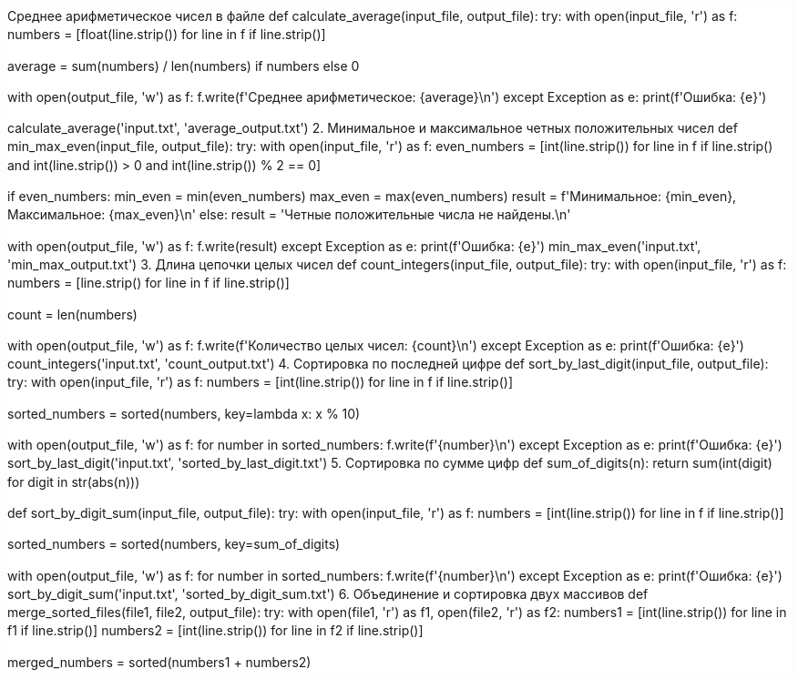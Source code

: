 Среднее арифметическое чисел в файле def calculate_average(input_file, output_file): try: with open(input_file, 'r') as f: numbers = [float(line.strip()) for line in f if line.strip()]

average = sum(numbers) / len(numbers) if numbers else 0

with open(output_file, 'w') as f: f.write(f'Среднее арифметическое: {average}\n') except Exception as e: print(f'Ошибка: {e}')

calculate_average('input.txt', 'average_output.txt') 2. Минимальное и максимальное четных положительных чисел def min_max_even(input_file, output_file): try: with open(input_file, 'r') as f: even_numbers = [int(line.strip()) for line in f if line.strip() and int(line.strip()) > 0 and int(line.strip()) % 2 == 0]

if even_numbers:
    min_even = min(even_numbers)
    max_even = max(even_numbers)
    result = f'Минимальное: {min_even}, Максимальное: {max_even}\n'
else:
    result = 'Четные положительные числа не найдены.\n'

with open(output_file, 'w') as f:
    f.write(result)
except Exception as e: print(f'Ошибка: {e}') min_max_even('input.txt', 'min_max_output.txt') 3. Длина цепочки целых чисел def count_integers(input_file, output_file): try: with open(input_file, 'r') as f: numbers = [line.strip() for line in f if line.strip()]

count = len(numbers)

with open(output_file, 'w') as f:
    f.write(f'Количество целых чисел: {count}\n')
except Exception as e: print(f'Ошибка: {e}') count_integers('input.txt', 'count_output.txt') 4. Сортировка по последней цифре def sort_by_last_digit(input_file, output_file): try: with open(input_file, 'r') as f: numbers = [int(line.strip()) for line in f if line.strip()]

sorted_numbers = sorted(numbers, key=lambda x: x % 10)

with open(output_file, 'w') as f:
    for number in sorted_numbers:
        f.write(f'{number}\n')
except Exception as e: print(f'Ошибка: {e}') sort_by_last_digit('input.txt', 'sorted_by_last_digit.txt') 5. Сортировка по сумме цифр def sum_of_digits(n): return sum(int(digit) for digit in str(abs(n)))

def sort_by_digit_sum(input_file, output_file): try: with open(input_file, 'r') as f: numbers = [int(line.strip()) for line in f if line.strip()]

sorted_numbers = sorted(numbers, key=sum_of_digits)

with open(output_file, 'w') as f:
    for number in sorted_numbers:
        f.write(f'{number}\n')
except Exception as e: print(f'Ошибка: {e}') sort_by_digit_sum('input.txt', 'sorted_by_digit_sum.txt') 6. Объединение и сортировка двух массивов def merge_sorted_files(file1, file2, output_file): try: with open(file1, 'r') as f1, open(file2, 'r') as f2: numbers1 = [int(line.strip()) for line in f1 if line.strip()] numbers2 = [int(line.strip()) for line in f2 if line.strip()]

merged_numbers = sorted(numbers1 + numbers2)
